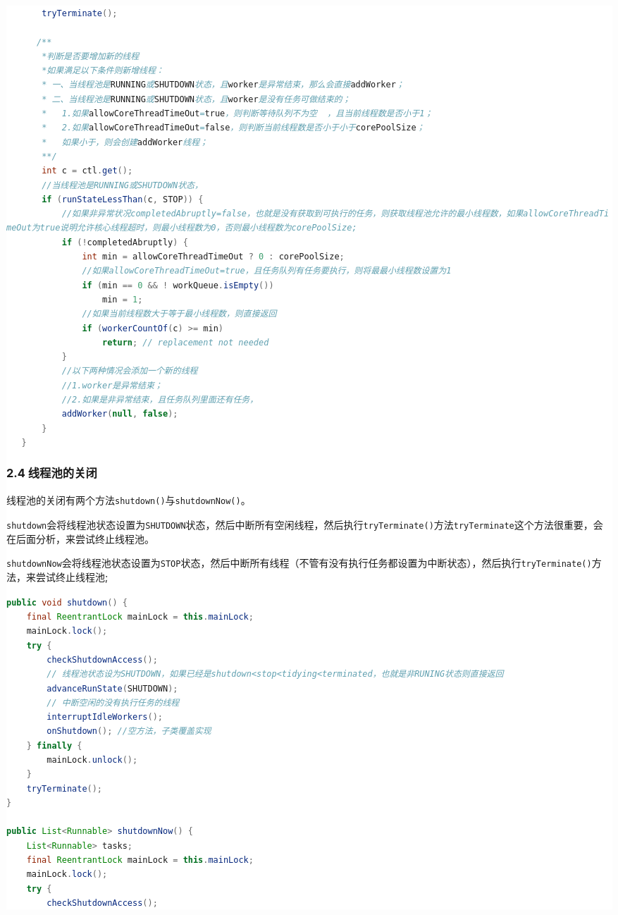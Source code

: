 ```Java
       tryTerminate();

      /**
       *判断是否要增加新的线程
       *如果满足以下条件则新增线程：
       * 一、当线程池是RUNNING或SHUTDOWN状态，且worker是异常结束，那么会直接addWorker；
       * 二、当线程池是RUNNING或SHUTDOWN状态，且worker是没有任务可做结束的；
       *   1.如果allowCoreThreadTimeOut=true，则判断等待队列不为空  ，且当前线程数是否小于1；
       *   2.如果allowCoreThreadTimeOut=false，则判断当前线程数是否小于小于corePoolSize；
       *   如果小于，则会创建addWorker线程；
       **/
       int c = ctl.get();
       //当线程池是RUNNING或SHUTDOWN状态，
       if (runStateLessThan(c, STOP)) {
           //如果非异常状况completedAbruptly=false，也就是没有获取到可执行的任务，则获取线程池允许的最小线程数，如果allowCoreThreadTimeOut为true说明允许核心线程超时，则最小线程数为0，否则最小线程数为corePoolSize;
           if (!completedAbruptly) {
               int min = allowCoreThreadTimeOut ? 0 : corePoolSize;
               //如果allowCoreThreadTimeOut=true，且任务队列有任务要执行，则将最最小线程数设置为1
               if (min == 0 && ! workQueue.isEmpty())
                   min = 1;
               //如果当前线程数大于等于最小线程数，则直接返回
               if (workerCountOf(c) >= min)
                   return; // replacement not needed
           }
           //以下两种情况会添加一个新的线程
           //1.worker是异常结束；
           //2.如果是非异常结束，且任务队列里面还有任务，
           addWorker(null, false);
       }
   }
```

### 2.4 线程池的关闭
线程池的关闭有两个方法`shutdown()`与`shutdownNow()`。

`shutdown`会将线程池状态设置为`SHUTDOWN`状态，然后中断所有空闲线程，然后执行`tryTerminate()`方法`tryTerminate`这个方法很重要，会在后面分析，来尝试终止线程池。

`shutdownNow`会将线程池状态设置为`STOP`状态，然后中断所有线程（不管有没有执行任务都设置为中断状态），然后执行`tryTerminate()`方法，来尝试终止线程池;

```Java
public void shutdown() {
    final ReentrantLock mainLock = this.mainLock;
    mainLock.lock();
    try {
        checkShutdownAccess();
        // 线程池状态设为SHUTDOWN，如果已经是shutdown<stop<tidying<terminated，也就是非RUNING状态则直接返回
        advanceRunState(SHUTDOWN);
        // 中断空闲的没有执行任务的线程
        interruptIdleWorkers();
        onShutdown(); //空方法，子类覆盖实现
    } finally {
        mainLock.unlock();
    }
    tryTerminate();
}

public List<Runnable> shutdownNow() {
    List<Runnable> tasks;
    final ReentrantLock mainLock = this.mainLock;
    mainLock.lock();
    try {
        checkShutdownAccess();
```